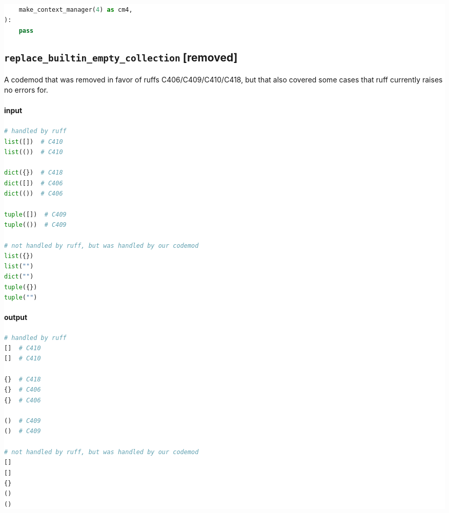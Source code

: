 ```python
    make_context_manager(4) as cm4,
):
    pass
```

## `replace_builtin_empty_collection` [removed]
A codemod that was removed in favor of ruffs C406/C409/C410/C418, but that also covered some cases that ruff currently raises no errors for.

#### input
```py
# handled by ruff
list([])  # C410
list(())  # C410

dict({})  # C418
dict([])  # C406
dict(())  # C406

tuple([])  # C409
tuple(())  # C409

# not handled by ruff, but was handled by our codemod
list({})
list("")
dict("")
tuple({})
tuple("")
```

#### output
```py
# handled by ruff
[]  # C410
[]  # C410

{}  # C418
{}  # C406
{}  # C406

()  # C409
()  # C409

# not handled by ruff, but was handled by our codemod
[]
[]
{}
()
()
```
